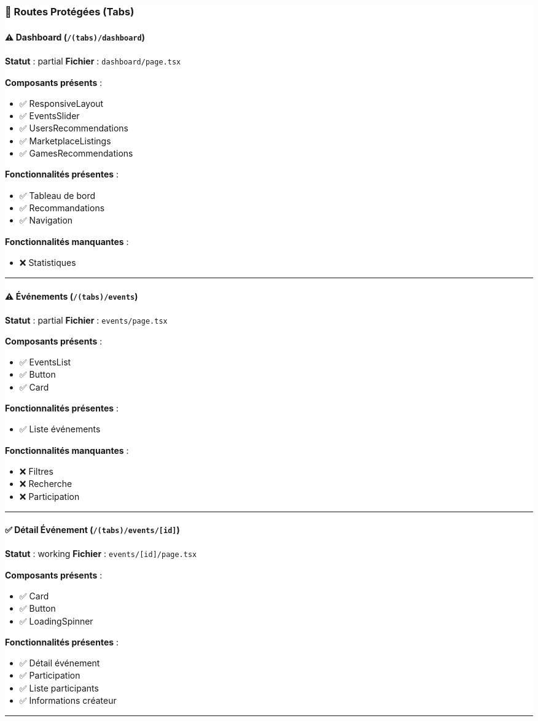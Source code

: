 
### 🔐 Routes Protégées (Tabs)

#### ⚠️ Dashboard (`/(tabs)/dashboard`)

**Statut** : partial
**Fichier** : `dashboard/page.tsx`

**Composants présents** :
- ✅ ResponsiveLayout
- ✅ EventsSlider
- ✅ UsersRecommendations
- ✅ MarketplaceListings
- ✅ GamesRecommendations

**Fonctionnalités présentes** :
- ✅ Tableau de bord
- ✅ Recommandations
- ✅ Navigation

**Fonctionnalités manquantes** :
- ❌ Statistiques

---

#### ⚠️ Événements (`/(tabs)/events`)

**Statut** : partial
**Fichier** : `events/page.tsx`

**Composants présents** :
- ✅ EventsList
- ✅ Button
- ✅ Card

**Fonctionnalités présentes** :
- ✅ Liste événements

**Fonctionnalités manquantes** :
- ❌ Filtres
- ❌ Recherche
- ❌ Participation

---

#### ✅ Détail Événement (`/(tabs)/events/[id]`)

**Statut** : working
**Fichier** : `events/[id]/page.tsx`

**Composants présents** :
- ✅ Card
- ✅ Button
- ✅ LoadingSpinner

**Fonctionnalités présentes** :
- ✅ Détail événement
- ✅ Participation
- ✅ Liste participants
- ✅ Informations créateur

---